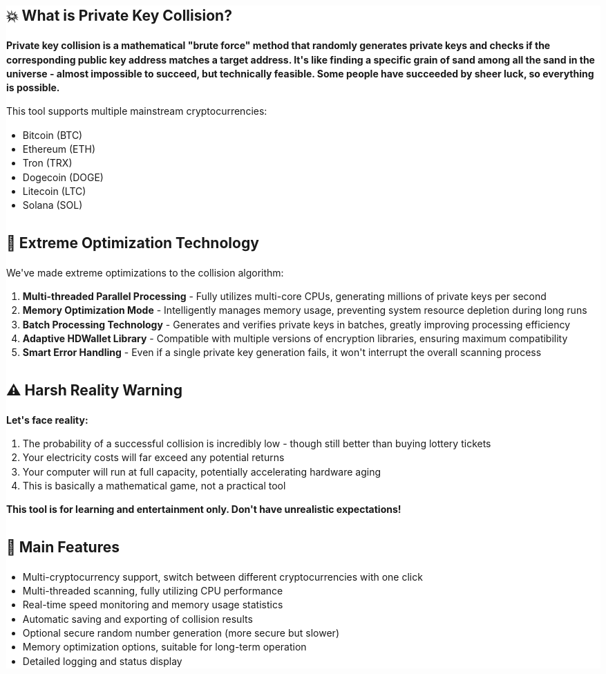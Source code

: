 ## 💥 What is Private Key Collision?

**Private key collision is a mathematical "brute force" method that randomly generates private keys and checks if the corresponding public key address matches a target address. It's like finding a specific grain of sand among all the sand in the universe - almost impossible to succeed, but technically feasible. Some people have succeeded by sheer luck, so everything is possible.**

This tool supports multiple mainstream cryptocurrencies:
- Bitcoin (BTC)
- Ethereum (ETH)
- Tron (TRX)
- Dogecoin (DOGE)
- Litecoin (LTC)
- Solana (SOL)

## 🚀 Extreme Optimization Technology

We've made extreme optimizations to the collision algorithm:

1. **Multi-threaded Parallel Processing** - Fully utilizes multi-core CPUs, generating millions of private keys per second
2. **Memory Optimization Mode** - Intelligently manages memory usage, preventing system resource depletion during long runs
3. **Batch Processing Technology** - Generates and verifies private keys in batches, greatly improving processing efficiency
4. **Adaptive HDWallet Library** - Compatible with multiple versions of encryption libraries, ensuring maximum compatibility
5. **Smart Error Handling** - Even if a single private key generation fails, it won't interrupt the overall scanning process

## ⚠️ Harsh Reality Warning

**Let's face reality:**

1. The probability of a successful collision is incredibly low - though still better than buying lottery tickets
2. Your electricity costs will far exceed any potential returns
3. Your computer will run at full capacity, potentially accelerating hardware aging
4. This is basically a mathematical game, not a practical tool

**This tool is for learning and entertainment only. Don't have unrealistic expectations!**

## 🔧 Main Features

- Multi-cryptocurrency support, switch between different cryptocurrencies with one click
- Multi-threaded scanning, fully utilizing CPU performance
- Real-time speed monitoring and memory usage statistics
- Automatic saving and exporting of collision results
- Optional secure random number generation (more secure but slower)
- Memory optimization options, suitable for long-term operation
- Detailed logging and status display
